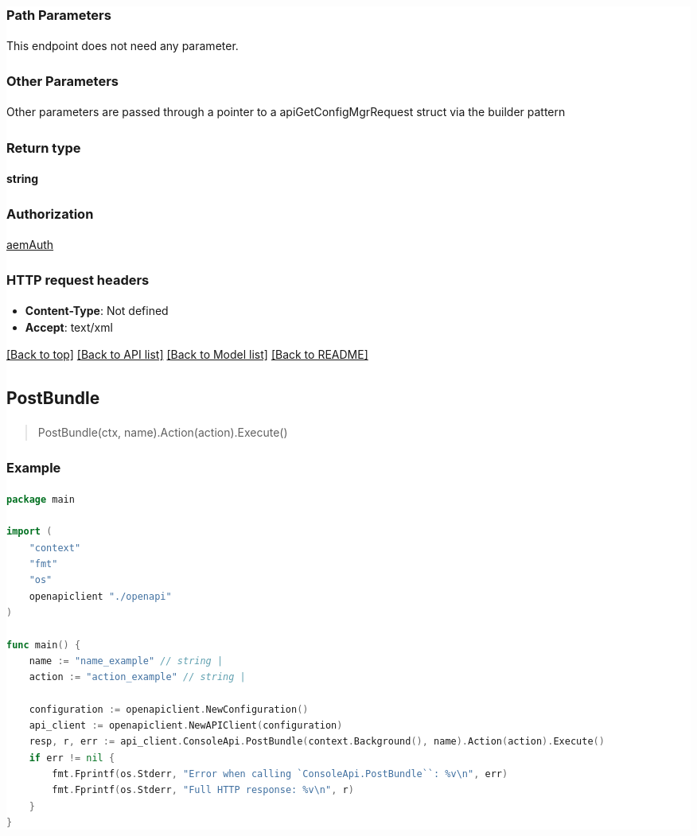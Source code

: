 ### Path Parameters

This endpoint does not need any parameter.

### Other Parameters

Other parameters are passed through a pointer to a apiGetConfigMgrRequest struct via the builder pattern


### Return type

**string**

### Authorization

[aemAuth](../README.md#aemAuth)

### HTTP request headers

- **Content-Type**: Not defined
- **Accept**: text/xml

[[Back to top]](#) [[Back to API list]](../README.md#documentation-for-api-endpoints)
[[Back to Model list]](../README.md#documentation-for-models)
[[Back to README]](../README.md)


## PostBundle

> PostBundle(ctx, name).Action(action).Execute()



### Example

```go
package main

import (
    "context"
    "fmt"
    "os"
    openapiclient "./openapi"
)

func main() {
    name := "name_example" // string | 
    action := "action_example" // string | 

    configuration := openapiclient.NewConfiguration()
    api_client := openapiclient.NewAPIClient(configuration)
    resp, r, err := api_client.ConsoleApi.PostBundle(context.Background(), name).Action(action).Execute()
    if err != nil {
        fmt.Fprintf(os.Stderr, "Error when calling `ConsoleApi.PostBundle``: %v\n", err)
        fmt.Fprintf(os.Stderr, "Full HTTP response: %v\n", r)
    }
}
```
